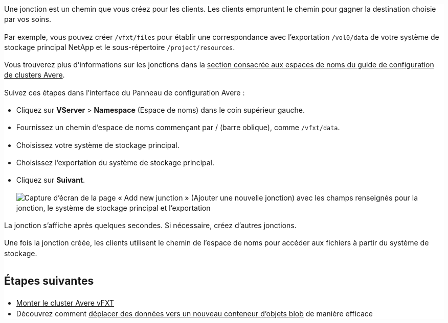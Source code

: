 Une jonction est un chemin que vous créez pour les clients. Les clients empruntent le chemin pour gagner la destination choisie par vos soins.

Par exemple, vous pouvez créer `/vfxt/files` pour établir une correspondance avec l’exportation `/vol0/data` de votre système de stockage principal NetApp et le sous-répertoire `/project/resources`.

Vous trouverez plus d’informations sur les jonctions dans la [section consacrée aux espaces de noms du guide de configuration de clusters Avere](https://azure.github.io/Avere/legacy/ops_guide/4_7/html/gui_namespace.html).

Suivez ces étapes dans l’interface du Panneau de configuration Avere :

* Cliquez sur **VServer** > **Namespace** (Espace de noms) dans le coin supérieur gauche.
* Fournissez un chemin d’espace de noms commençant par / (barre oblique), comme ``/vfxt/data``.
* Choisissez votre système de stockage principal.
* Choisissez l’exportation du système de stockage principal.
* Cliquez sur **Suivant**.

  ![Capture d’écran de la page « Add new junction » (Ajouter une nouvelle jonction) avec les champs renseignés pour la jonction, le système de stockage principal et l’exportation](media/avere-vfxt-add-junction.png)

La jonction s’affiche après quelques secondes. Si nécessaire, créez d’autres jonctions.

Une fois la jonction créée, les clients utilisent le chemin de l’espace de noms pour accéder aux fichiers à partir du système de stockage.

## <a name="next-steps"></a>Étapes suivantes

* [Monter le cluster Avere vFXT](avere-vfxt-mount-clients.md)
* Découvrez comment [déplacer des données vers un nouveau conteneur d’objets blob](avere-vfxt-data-ingest.md) de manière efficace
